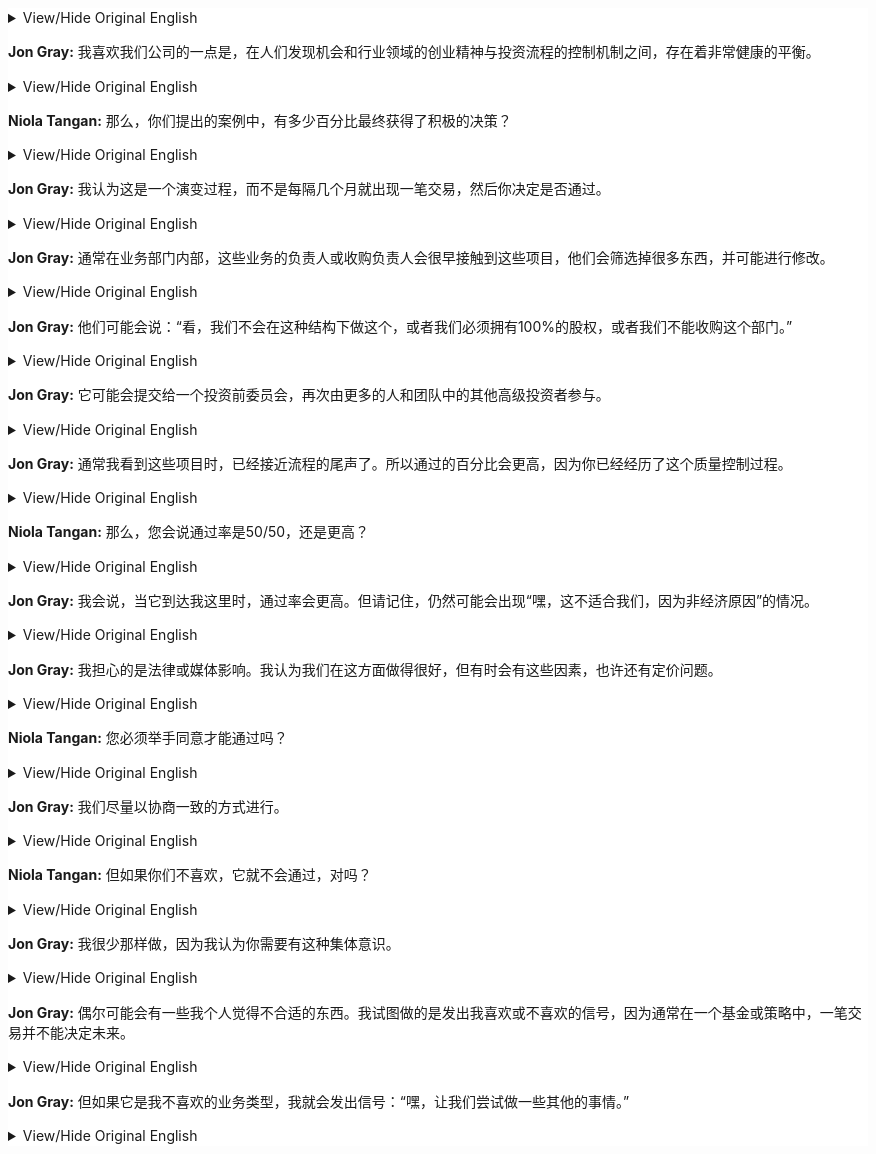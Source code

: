 <details><summary>View/Hide Original English</summary></details>

**Jon Gray:** 我喜欢我们公司的一点是，在人们发现机会和行业领域的创业精神与投资流程的控制机制之间，存在着非常健康的平衡。

<details><summary>View/Hide Original English</summary></details>

**Niola Tangan:** 那么，你们提出的案例中，有多少百分比最终获得了积极的决策？

<details><summary>View/Hide Original English</summary></details>

**Jon Gray:** 我认为这是一个演变过程，而不是每隔几个月就出现一笔交易，然后你决定是否通过。

<details><summary>View/Hide Original English</summary></details>

**Jon Gray:** 通常在业务部门内部，这些业务的负责人或收购负责人会很早接触到这些项目，他们会筛选掉很多东西，并可能进行修改。

<details><summary>View/Hide Original English</summary></details>

**Jon Gray:** 他们可能会说：“看，我们不会在这种结构下做这个，或者我们必须拥有100%的股权，或者我们不能收购这个部门。”

<details><summary>View/Hide Original English</summary></details>

**Jon Gray:** 它可能会提交给一个投资前委员会，再次由更多的人和团队中的其他高级投资者参与。

<details><summary>View/Hide Original English</summary></details>

**Jon Gray:** 通常我看到这些项目时，已经接近流程的尾声了。所以通过的百分比会更高，因为你已经经历了这个质量控制过程。

<details><summary>View/Hide Original English</summary></details>

**Niola Tangan:** 那么，您会说通过率是50/50，还是更高？

<details><summary>View/Hide Original English</summary></details>

**Jon Gray:** 我会说，当它到达我这里时，通过率会更高。但请记住，仍然可能会出现“嘿，这不适合我们，因为非经济原因”的情况。

<details><summary>View/Hide Original English</summary></details>

**Jon Gray:** 我担心的是法律或媒体影响。我认为我们在这方面做得很好，但有时会有这些因素，也许还有定价问题。

<details><summary>View/Hide Original English</summary></details>

**Niola Tangan:** 您必须举手同意才能通过吗？

<details><summary>View/Hide Original English</summary></details>

**Jon Gray:** 我们尽量以协商一致的方式进行。

<details><summary>View/Hide Original English</summary></details>

**Niola Tangan:** 但如果你们不喜欢，它就不会通过，对吗？

<details><summary>View/Hide Original English</summary></details>

**Jon Gray:** 我很少那样做，因为我认为你需要有这种集体意识。

<details><summary>View/Hide Original English</summary></details>

**Jon Gray:** 偶尔可能会有一些我个人觉得不合适的东西。我试图做的是发出我喜欢或不喜欢的信号，因为通常在一个基金或策略中，一笔交易并不能决定未来。

<details><summary>View/Hide Original English</summary></details>

**Jon Gray:** 但如果它是我不喜欢的业务类型，我就会发出信号：“嘿，让我们尝试做一些其他的事情。”

<details><summary>View/Hide Original English</summary></details>
